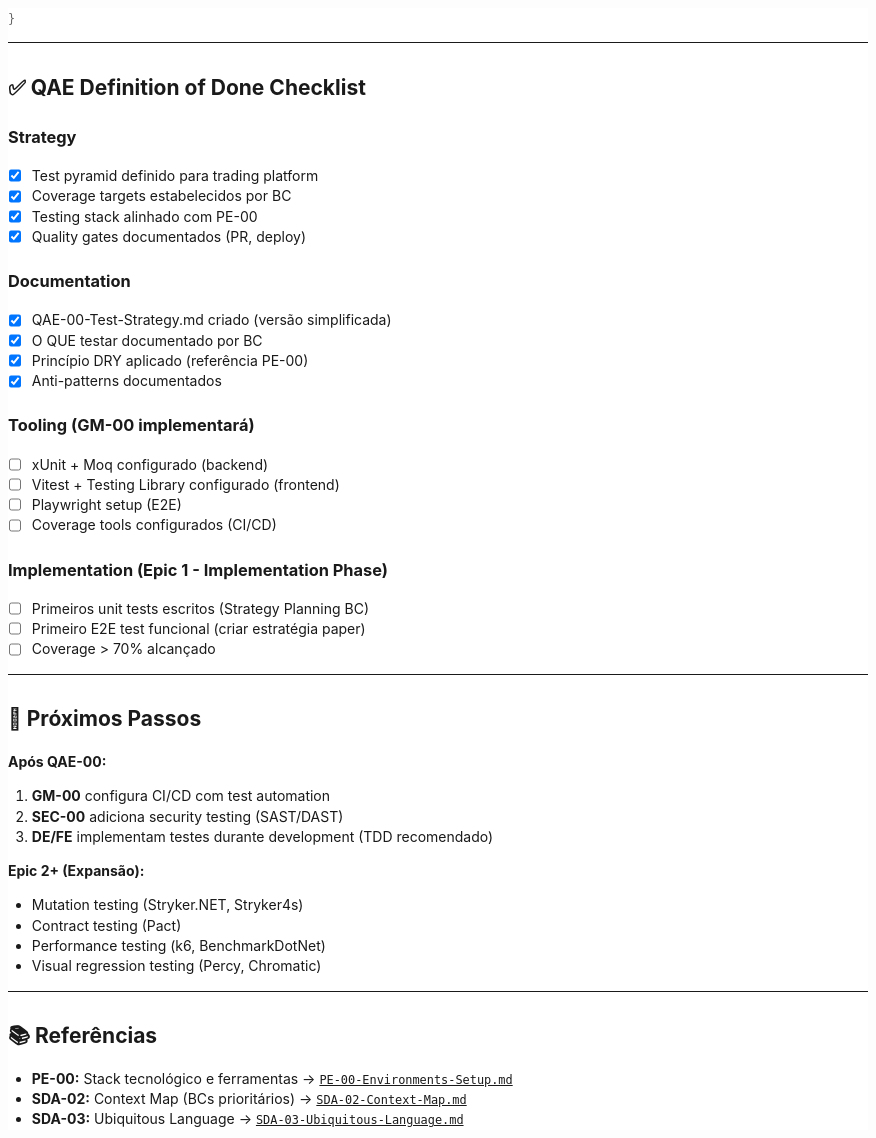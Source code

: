 ```csharp
}
```

---

## ✅ QAE Definition of Done Checklist

### Strategy
- [x] Test pyramid definido para trading platform
- [x] Coverage targets estabelecidos por BC
- [x] Testing stack alinhado com PE-00
- [x] Quality gates documentados (PR, deploy)

### Documentation
- [x] QAE-00-Test-Strategy.md criado (versão simplificada)
- [x] O QUE testar documentado por BC
- [x] Princípio DRY aplicado (referência PE-00)
- [x] Anti-patterns documentados

### Tooling (GM-00 implementará)
- [ ] xUnit + Moq configurado (backend)
- [ ] Vitest + Testing Library configurado (frontend)
- [ ] Playwright setup (E2E)
- [ ] Coverage tools configurados (CI/CD)

### Implementation (Epic 1 - Implementation Phase)
- [ ] Primeiros unit tests escritos (Strategy Planning BC)
- [ ] Primeiro E2E test funcional (criar estratégia paper)
- [ ] Coverage > 70% alcançado

---

## 🎯 Próximos Passos

**Após QAE-00:**
1. **GM-00** configura CI/CD com test automation
2. **SEC-00** adiciona security testing (SAST/DAST)
3. **DE/FE** implementam testes durante development (TDD recomendado)

**Epic 2+ (Expansão):**
- Mutation testing (Stryker.NET, Stryker4s)
- Contract testing (Pact)
- Performance testing (k6, BenchmarkDotNet)
- Visual regression testing (Percy, Chromatic)

---

## 📚 Referências

- **PE-00:** Stack tecnológico e ferramentas → [`PE-00-Environments-Setup.md`](../08-platform-engineering/PE-00-Environments-Setup.md)
- **SDA-02:** Context Map (BCs prioritários) → [`SDA-02-Context-Map.md`](../02-strategic-ddd/SDA-02-Context-Map.md)
- **SDA-03:** Ubiquitous Language → [`SDA-03-Ubiquitous-Language.md`](../02-strategic-ddd/SDA-03-Ubiquitous-Language.md)
